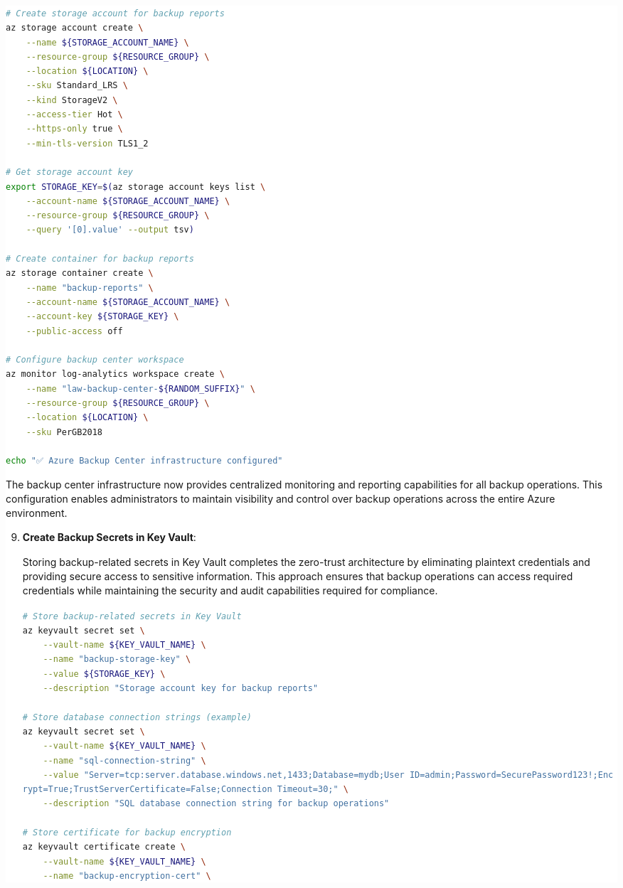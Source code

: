    ```bash
   # Create storage account for backup reports
   az storage account create \
       --name ${STORAGE_ACCOUNT_NAME} \
       --resource-group ${RESOURCE_GROUP} \
       --location ${LOCATION} \
       --sku Standard_LRS \
       --kind StorageV2 \
       --access-tier Hot \
       --https-only true \
       --min-tls-version TLS1_2
   
   # Get storage account key
   export STORAGE_KEY=$(az storage account keys list \
       --account-name ${STORAGE_ACCOUNT_NAME} \
       --resource-group ${RESOURCE_GROUP} \
       --query '[0].value' --output tsv)
   
   # Create container for backup reports
   az storage container create \
       --name "backup-reports" \
       --account-name ${STORAGE_ACCOUNT_NAME} \
       --account-key ${STORAGE_KEY} \
       --public-access off
   
   # Configure backup center workspace
   az monitor log-analytics workspace create \
       --name "law-backup-center-${RANDOM_SUFFIX}" \
       --resource-group ${RESOURCE_GROUP} \
       --location ${LOCATION} \
       --sku PerGB2018
   
   echo "✅ Azure Backup Center infrastructure configured"
   ```

   The backup center infrastructure now provides centralized monitoring and reporting capabilities for all backup operations. This configuration enables administrators to maintain visibility and control over backup operations across the entire Azure environment.

9. **Create Backup Secrets in Key Vault**:

   Storing backup-related secrets in Key Vault completes the zero-trust architecture by eliminating plaintext credentials and providing secure access to sensitive information. This approach ensures that backup operations can access required credentials while maintaining the security and audit capabilities required for compliance.

   ```bash
   # Store backup-related secrets in Key Vault
   az keyvault secret set \
       --vault-name ${KEY_VAULT_NAME} \
       --name "backup-storage-key" \
       --value ${STORAGE_KEY} \
       --description "Storage account key for backup reports"
   
   # Store database connection strings (example)
   az keyvault secret set \
       --vault-name ${KEY_VAULT_NAME} \
       --name "sql-connection-string" \
       --value "Server=tcp:server.database.windows.net,1433;Database=mydb;User ID=admin;Password=SecurePassword123!;Encrypt=True;TrustServerCertificate=False;Connection Timeout=30;" \
       --description "SQL database connection string for backup operations"
   
   # Store certificate for backup encryption
   az keyvault certificate create \
       --vault-name ${KEY_VAULT_NAME} \
       --name "backup-encryption-cert" \
   ```